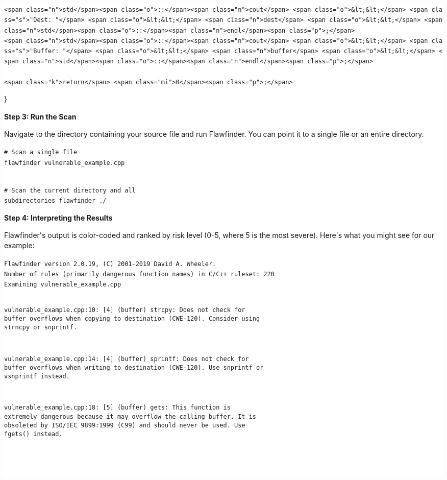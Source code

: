     <span class="n">std</span><span class="o">::</span><span class="n">cout</span> <span class="o">&lt;&lt;</span> <span class="s">"Dest: "</span> <span class="o">&lt;&lt;</span> <span class="n">dest</span> <span class="o">&lt;&lt;</span> <span class="n">std</span><span class="o">::</span><span class="n">endl</span><span class="p">;</span>
    <span class="n">std</span><span class="o">::</span><span class="n">cout</span> <span class="o">&lt;&lt;</span> <span class="s">"Buffer: "</span> <span class="o">&lt;&lt;</span> <span class="n">buffer</span> <span class="o">&lt;&lt;</span> <span class="n">std</span><span class="o">::</span><span class="n">endl</span><span class="p">;</span>

    <span class="k">return</span> <span class="mi">0</span><span class="p">;</span>
<span class="p">}</span>
</code></pre>

</div>



<p><strong>Step 3: Run the Scan</strong></p>

<p>Navigate to the directory containing your source file and run Flawfinder. You can point it to a single file or an entire directory.<br>
</p>

<div class="highlight js-code-highlight">
<pre class="highlight shell"><code><span class="c"># Scan a single file</span>
flawfinder vulnerable_example.cpp

<span class="c"># Scan the current directory and all subdirectories</span>
flawfinder ./
</code></pre>

</div>



<p><strong>Step 4: Interpreting the Results</strong></p>

<p>Flawfinder's output is color-coded and ranked by risk level (0-5, where 5 is the most severe). Here's what you might see for our example:<br>
</p>

<div class="highlight js-code-highlight">
<pre class="highlight plaintext"><code>Flawfinder version 2.0.19, (C) 2001-2019 David A. Wheeler.
Number of rules (primarily dangerous function names) in C/C++ ruleset: 220
Examining vulnerable_example.cpp

vulnerable_example.cpp:10: [4] (buffer) strcpy:
  Does not check for buffer overflows when copying to destination (CWE-120).
  Consider using strncpy or snprintf.

vulnerable_example.cpp:14: [4] (buffer) sprintf:
  Does not check for buffer overflows when writing to destination (CWE-120).
  Use snprintf or vsnprintf instead.

vulnerable_example.cpp:18: [5] (buffer) gets:
  This function is extremely dangerous because it may overflow the
  calling buffer. It is obsoleted by ISO/IEC 9899:1999 (C99) and
  should never be used. Use fgets() instead.

